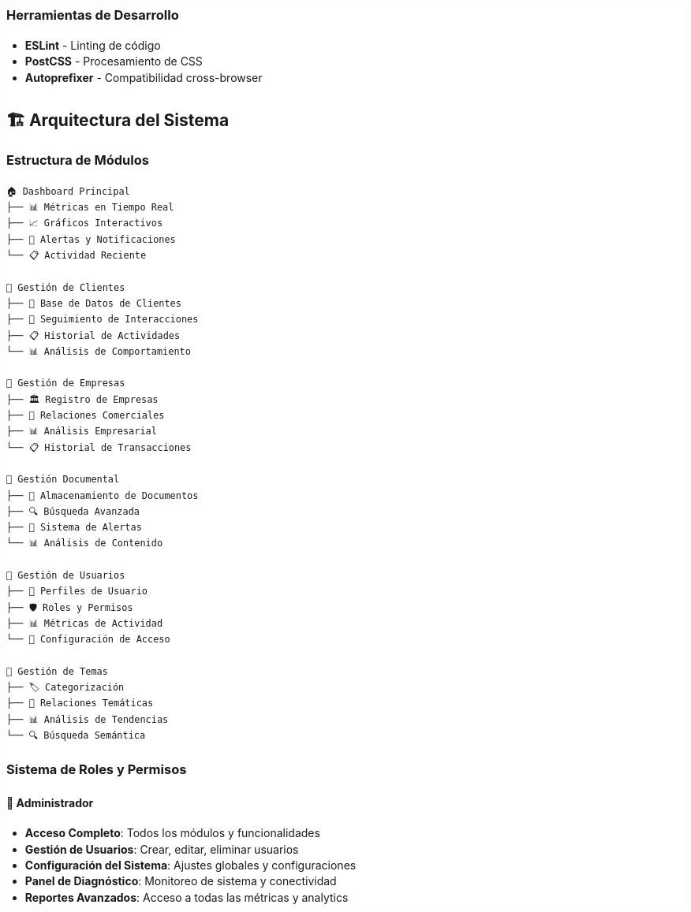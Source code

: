 ### Herramientas de Desarrollo
- **ESLint** - Linting de código
- **PostCSS** - Procesamiento de CSS
- **Autoprefixer** - Compatibilidad cross-browser

## 🏗️ Arquitectura del Sistema

### Estructura de Módulos

```
🏠 Dashboard Principal
├── 📊 Métricas en Tiempo Real
├── 📈 Gráficos Interactivos
├── 🔔 Alertas y Notificaciones
└── 📋 Actividad Reciente

👥 Gestión de Clientes
├── 📇 Base de Datos de Clientes
├── 🔄 Seguimiento de Interacciones
├── 📋 Historial de Actividades
└── 📊 Análisis de Comportamiento

🏢 Gestión de Empresas
├── 🏛️ Registro de Empresas
├── 🤝 Relaciones Comerciales
├── 📊 Análisis Empresarial
└── 📋 Historial de Transacciones

📄 Gestión Documental
├── 📁 Almacenamiento de Documentos
├── 🔍 Búsqueda Avanzada
├── 🚨 Sistema de Alertas
└── 📊 Análisis de Contenido

🔐 Gestión de Usuarios
├── 👤 Perfiles de Usuario
├── 🛡️ Roles y Permisos
├── 📊 Métricas de Actividad
└── 🔧 Configuración de Acceso

🎨 Gestión de Temas
├── 🏷️ Categorización
├── 🔗 Relaciones Temáticas
├── 📊 Análisis de Tendencias
└── 🔍 Búsqueda Semántica
```

### Sistema de Roles y Permisos

#### 👑 Administrador
- **Acceso Completo**: Todos los módulos y funcionalidades
- **Gestión de Usuarios**: Crear, editar, eliminar usuarios
- **Configuración del Sistema**: Ajustes globales y configuraciones
- **Panel de Diagnóstico**: Monitoreo de sistema y conectividad
- **Reportes Avanzados**: Acceso a todas las métricas y analytics
